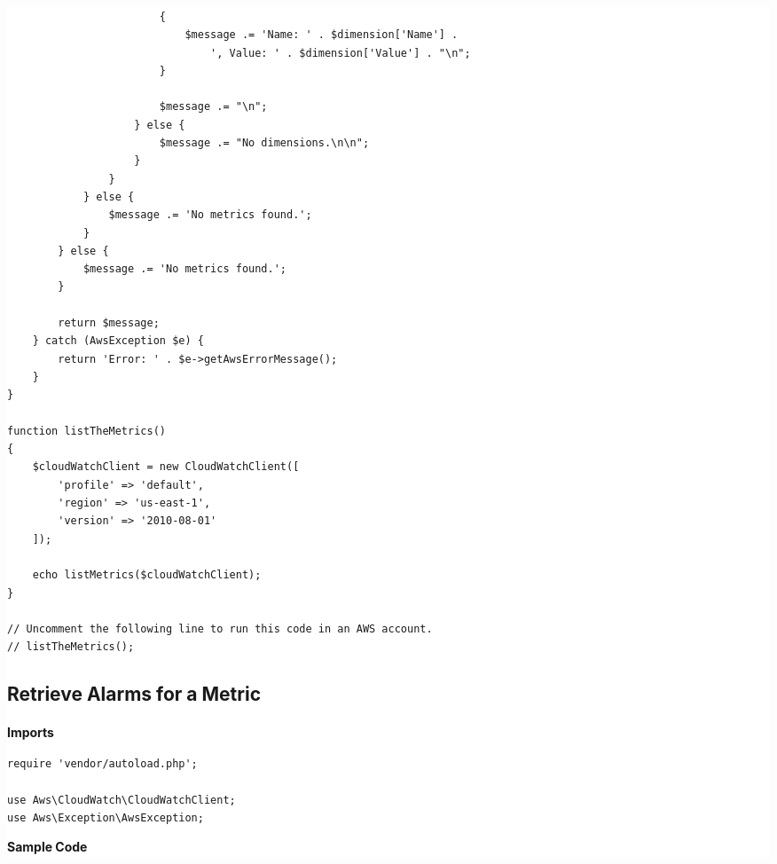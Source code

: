 ```
                        {
                            $message .= 'Name: ' . $dimension['Name'] . 
                                ', Value: ' . $dimension['Value'] . "\n";
                        }

                        $message .= "\n";
                    } else {
                        $message .= "No dimensions.\n\n";
                    }
                }
            } else {
                $message .= 'No metrics found.';
            }
        } else {
            $message .= 'No metrics found.';
        }

        return $message;
    } catch (AwsException $e) {
        return 'Error: ' . $e->getAwsErrorMessage();
    }
}

function listTheMetrics()
{
    $cloudWatchClient = new CloudWatchClient([
        'profile' => 'default',
        'region' => 'us-east-1',
        'version' => '2010-08-01'
    ]);

    echo listMetrics($cloudWatchClient);
}

// Uncomment the following line to run this code in an AWS account.
// listTheMetrics();
```

## Retrieve Alarms for a Metric<a name="retrieve-alarms-for-a-metric"></a>

 **Imports** 

```
require 'vendor/autoload.php';

use Aws\CloudWatch\CloudWatchClient; 
use Aws\Exception\AwsException;
```

 **Sample Code** 

